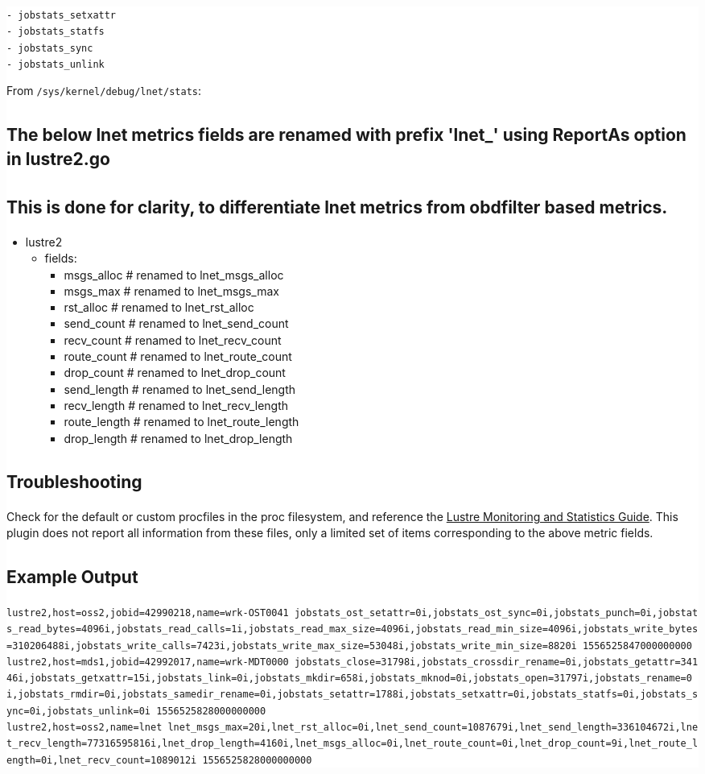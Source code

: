     - jobstats_setxattr
    - jobstats_statfs
    - jobstats_sync
    - jobstats_unlink

From `/sys/kernel/debug/lnet/stats`:

## The below lnet metrics fields are renamed with prefix 'lnet_' using ReportAs option in lustre2.go 
## This is done for clarity, to differentiate lnet metrics from obdfilter based metrics.

- lustre2
  - fields:
    - msgs_alloc     #  renamed to lnet_msgs_alloc
    - msgs_max       #  renamed to lnet_msgs_max
    - rst_alloc      #  renamed to lnet_rst_alloc
    - send_count     #  renamed to lnet_send_count
    - recv_count     #  renamed to lnet_recv_count
    - route_count    #  renamed to lnet_route_count
    - drop_count     #  renamed to lnet_drop_count
    - send_length    #  renamed to lnet_send_length
    - recv_length    #  renamed to lnet_recv_length
    - route_length   #  renamed to lnet_route_length
    - drop_length    #  renamed to lnet_drop_length

## Troubleshooting

Check for the default or custom procfiles in the proc filesystem, and reference
the [Lustre Monitoring and Statistics Guide][guide].  This plugin does not
report all information from these files, only a limited set of items
corresponding to the above metric fields.

## Example Output

```text
lustre2,host=oss2,jobid=42990218,name=wrk-OST0041 jobstats_ost_setattr=0i,jobstats_ost_sync=0i,jobstats_punch=0i,jobstats_read_bytes=4096i,jobstats_read_calls=1i,jobstats_read_max_size=4096i,jobstats_read_min_size=4096i,jobstats_write_bytes=310206488i,jobstats_write_calls=7423i,jobstats_write_max_size=53048i,jobstats_write_min_size=8820i 1556525847000000000
lustre2,host=mds1,jobid=42992017,name=wrk-MDT0000 jobstats_close=31798i,jobstats_crossdir_rename=0i,jobstats_getattr=34146i,jobstats_getxattr=15i,jobstats_link=0i,jobstats_mkdir=658i,jobstats_mknod=0i,jobstats_open=31797i,jobstats_rename=0i,jobstats_rmdir=0i,jobstats_samedir_rename=0i,jobstats_setattr=1788i,jobstats_setxattr=0i,jobstats_statfs=0i,jobstats_sync=0i,jobstats_unlink=0i 1556525828000000000
lustre2,host=oss2,name=lnet lnet_msgs_max=20i,lnet_rst_alloc=0i,lnet_send_count=1087679i,lnet_send_length=336104672i,lnet_recv_length=77316595816i,lnet_drop_length=4160i,lnet_msgs_alloc=0i,lnet_route_count=0i,lnet_drop_count=9i,lnet_route_length=0i,lnet_recv_count=1089012i 1556525828000000000
```

[lustre]: http://lustre.org/
[guide]: http://wiki.lustre.org/Lustre_Monitoring_and_Statistics_Guide


[CONFIGURATION.md]: ../../../docs/CONFIGURATION.md#plugins